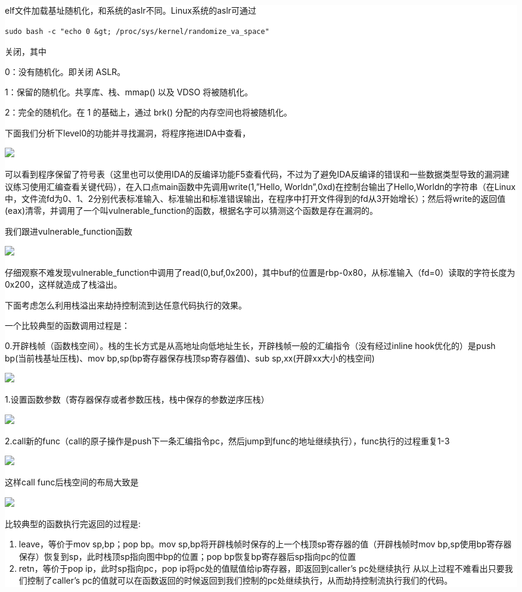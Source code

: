 elf文件加载基址随机化，和系统的aslr不同。Linux系统的aslr可通过

```
sudo bash -c "echo 0 &gt; /proc/sys/kernel/randomize_va_space"
```

关闭，其中

0：没有随机化。即关闭 ASLR。

1：保留的随机化。共享库、栈、mmap() 以及 VDSO 将被随机化。

2：完全的随机化。在 1 的基础上，通过 brk() 分配的内存空间也将被随机化。

下面我们分析下level0的功能并寻找漏洞，将程序拖进IDA中查看，

[![](https://p5.ssl.qhimg.com/t0194c674d8e56ea6e5.png)](https://p5.ssl.qhimg.com/t0194c674d8e56ea6e5.png)

可以看到程序保留了符号表（这里也可以使用IDA的反编译功能F5查看代码，不过为了避免IDA反编译的错误和一些数据类型导致的漏洞建议练习使用汇编查看关键代码），在入口点main函数中先调用write(1,”Hello, Worldn”,0xd)在控制台输出了Hello,Worldn的字符串（在Linux中，文件流fd为0、1、2分别代表标准输入、标准输出和标准错误输出，在程序中打开文件得到的fd从3开始增长）；然后将write的返回值(eax)清零，并调用了一个叫vulnerable_function的函数，根据名字可以猜测这个函数是存在漏洞的。

我们跟进vulnerable_function函数

[![](https://p3.ssl.qhimg.com/t01f0c127fb0ff779ff.png)](https://p3.ssl.qhimg.com/t01f0c127fb0ff779ff.png)

仔细观察不难发现vulnerable_function中调用了read(0,buf,0x200)，其中buf的位置是rbp-0x80，从标准输入（fd=0）读取的字符长度为0x200，这样就造成了栈溢出。

下面考虑怎么利用栈溢出来劫持控制流到达任意代码执行的效果。

一个比较典型的函数调用过程是：

0.开辟栈帧（函数栈空间）。栈的生长方式是从高地址向低地址生长，开辟栈帧一般的汇编指令（没有经过inline hook优化的）是push bp(当前栈基址压栈)、mov bp,sp(bp寄存器保存栈顶sp寄存器值)、sub sp,xx(开辟xx大小的栈空间)

[![](https://p5.ssl.qhimg.com/t011af735c6caf81549.png)](https://p5.ssl.qhimg.com/t011af735c6caf81549.png)

1.设置函数参数（寄存器保存或者参数压栈，栈中保存的参数逆序压栈）

[![](https://p2.ssl.qhimg.com/t0172c087960f57bc98.png)](https://p2.ssl.qhimg.com/t0172c087960f57bc98.png)

2.call新的func（call的原子操作是push下一条汇编指令pc，然后jump到func的地址继续执行），func执行的过程重复1-3

[![](https://p0.ssl.qhimg.com/t013b16e93af18bcf85.png)](https://p0.ssl.qhimg.com/t013b16e93af18bcf85.png)

这样call func后栈空间的布局大致是

[![](https://p4.ssl.qhimg.com/t0194b7bf78baf8d9e7.png)](https://p4.ssl.qhimg.com/t0194b7bf78baf8d9e7.png)

比较典型的函数执行完返回的过程是:
1. leave，等价于mov sp,bp；pop bp。mov sp,bp将开辟栈帧时保存的上一个栈顶sp寄存器的值（开辟栈帧时mov bp,sp使用bp寄存器保存）恢复到sp，此时栈顶sp指向图中bp的位置；pop bp恢复bp寄存器后sp指向pc的位置
1. retn，等价于pop ip，此时sp指向pc，pop ip将pc处的值赋值给ip寄存器，即返回到caller’s pc处继续执行
从以上过程不难看出只要我们控制了caller’s pc的值就可以在函数返回的时候返回到我们控制的pc处继续执行，从而劫持控制流执行我们的代码。
